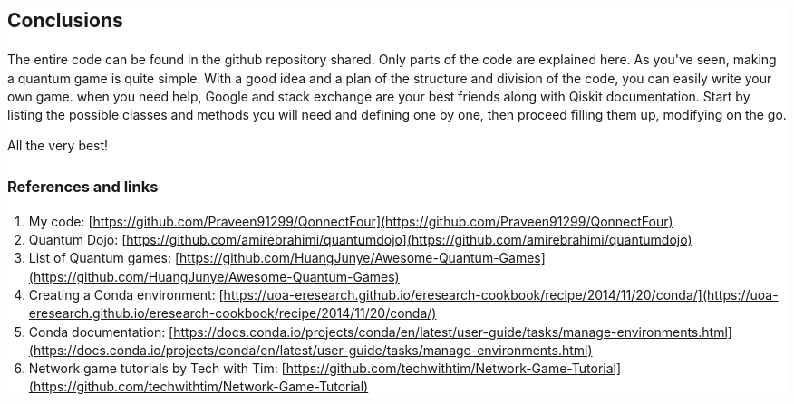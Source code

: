 
## Conclusions  
The entire code can be found in the github repository shared. Only parts of the code are explained here. As you've seen, making a quantum game is quite simple. With a good idea and a plan of the structure and division of the code, you can easily write your own game. when you need help, Google and stack exchange are your best friends along with Qiskit documentation. Start by listing the possible classes and methods you will need and defining one by one, then proceed filling them up, modifying on the go.  

All the very best!

### References and links  
1) My code: [https://github.com/Praveen91299/QonnectFour](https://github.com/Praveen91299/QonnectFour)  
2) Quantum Dojo: [https://github.com/amirebrahimi/quantumdojo](https://github.com/amirebrahimi/quantumdojo)  
3) List of Quantum games: [https://github.com/HuangJunye/Awesome-Quantum-Games](https://github.com/HuangJunye/Awesome-Quantum-Games)  
4) Creating a Conda environment: [https://uoa-eresearch.github.io/eresearch-cookbook/recipe/2014/11/20/conda/](https://uoa-eresearch.github.io/eresearch-cookbook/recipe/2014/11/20/conda/)  
5) Conda documentation: [https://docs.conda.io/projects/conda/en/latest/user-guide/tasks/manage-environments.html](https://docs.conda.io/projects/conda/en/latest/user-guide/tasks/manage-environments.html)  
6) Network game tutorials by Tech with Tim: [https://github.com/techwithtim/Network-Game-Tutorial](https://github.com/techwithtim/Network-Game-Tutorial)  
